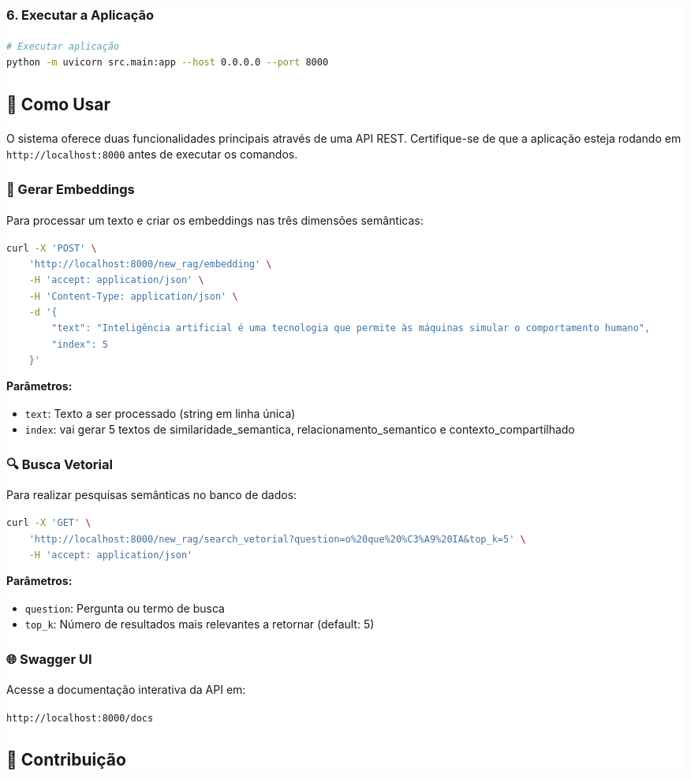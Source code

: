 ### 6. Executar a Aplicação

```bash
# Executar aplicação
python -m uvicorn src.main:app --host 0.0.0.0 --port 8000
```

## 🚀 Como Usar

O sistema oferece duas funcionalidades principais através de uma API REST. Certifique-se de que a aplicação esteja rodando em `http://localhost:8000` antes de executar os comandos.

### 📝 Gerar Embeddings

Para processar um texto e criar os embeddings nas três dimensões semânticas:

```bash
curl -X 'POST' \
    'http://localhost:8000/new_rag/embedding' \
    -H 'accept: application/json' \
    -H 'Content-Type: application/json' \
    -d '{
        "text": "Inteligência artificial é uma tecnologia que permite às máquinas simular o comportamento humano",
        "index": 5
    }'
```

**Parâmetros:**
- `text`: Texto a ser processado (string em linha única)
- `index`: vai gerar 5 textos de similaridade_semantica, relacionamento_semantico e contexto_compartilhado

### 🔍 Busca Vetorial

Para realizar pesquisas semânticas no banco de dados:

```bash
curl -X 'GET' \
    'http://localhost:8000/new_rag/search_vetorial?question=o%20que%20%C3%A9%20IA&top_k=5' \
    -H 'accept: application/json'
```

**Parâmetros:**
- `question`: Pergunta ou termo de busca
- `top_k`: Número de resultados mais relevantes a retornar (default: 5)

### 🌐 Swagger UI

Acesse a documentação interativa da API em:
```
http://localhost:8000/docs
```

## 🤝 Contribuição
